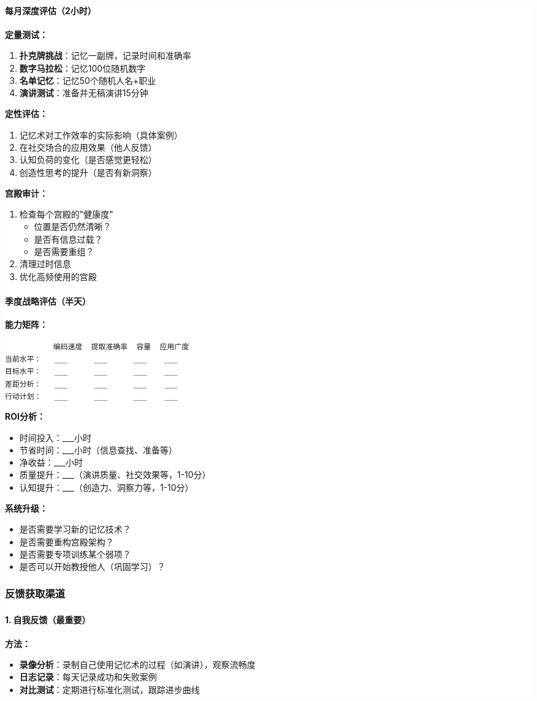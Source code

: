 #### **每月深度评估（2小时）**

**定量测试：**
1. **扑克牌挑战**：记忆一副牌，记录时间和准确率
2. **数字马拉松**：记忆100位随机数字
3. **名单记忆**：记忆50个随机人名+职业
4. **演讲测试**：准备并无稿演讲15分钟

**定性评估：**
1. 记忆术对工作效率的实际影响（具体案例）
2. 在社交场合的应用效果（他人反馈）
3. 认知负荷的变化（是否感觉更轻松）
4. 创造性思考的提升（是否有新洞察）

**宫殿审计：**
1. 检查每个宫殿的"健康度"
   - 位置是否仍然清晰？
   - 是否有信息过载？
   - 是否需要重组？
2. 清理过时信息
3. 优化高频使用的宫殿

#### **季度战略评估（半天）**

**能力矩阵：**
```
           编码速度  提取准确率  容量  应用广度
当前水平：   ___      ___      ___    ___
目标水平：   ___      ___      ___    ___
差距分析：   ___      ___      ___    ___
行动计划：   ___      ___      ___    ___
```

**ROI分析：**
- 时间投入：___小时
- 节省时间：___小时（信息查找、准备等）
- 净收益：___小时
- 质量提升：___（演讲质量、社交效果等，1-10分）
- 认知提升：___（创造力、洞察力等，1-10分）

**系统升级：**
- 是否需要学习新的记忆技术？
- 是否需要重构宫殿架构？
- 是否需要专项训练某个弱项？
- 是否可以开始教授他人（巩固学习）？

### 反馈获取渠道

#### **1. 自我反馈（最重要）**
**方法：**
- **录像分析**：录制自己使用记忆术的过程（如演讲），观察流畅度
- **日志记录**：每天记录成功和失败案例
- **对比测试**：定期进行标准化测试，跟踪进步曲线
